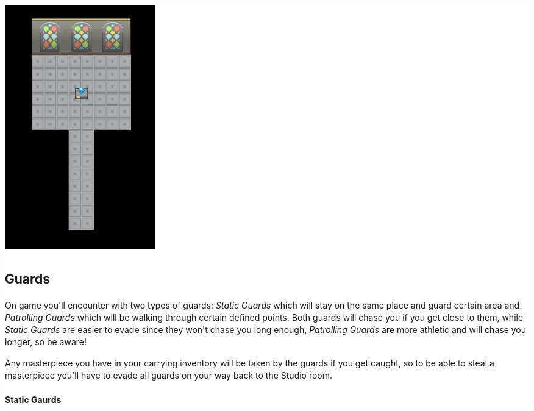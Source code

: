 <img src="ScreenShots/Floor3.PNG" height="400">
</picture>

## Guards

On game you'll encounter with two types of guards: *Static Guards* which will stay on the same place and guard certain area and *Patrolling Guards* which will be walking through certain defined points. Both guards will chase you if you get close to them, while *Static Guards* are easier to evade since they won't chase you long enough, *Patrolling Guards* are more athletic and will chase you longer, so be aware!

Any masterpiece you have in your carrying inventory will be taken by the guards if you get caught, so to be able to steal a masterpiece you'll have to evade all guards on your way back to the Studio room.

#### Static Gaurds
<picture>